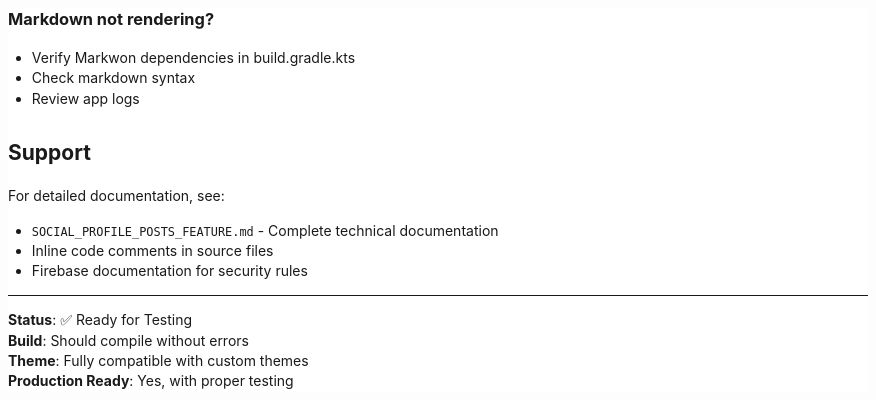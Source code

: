 ### Markdown not rendering?
- Verify Markwon dependencies in build.gradle.kts
- Check markdown syntax
- Review app logs

## Support

For detailed documentation, see:
- `SOCIAL_PROFILE_POSTS_FEATURE.md` - Complete technical documentation
- Inline code comments in source files
- Firebase documentation for security rules

---

**Status**: ✅ Ready for Testing  
**Build**: Should compile without errors  
**Theme**: Fully compatible with custom themes  
**Production Ready**: Yes, with proper testing
